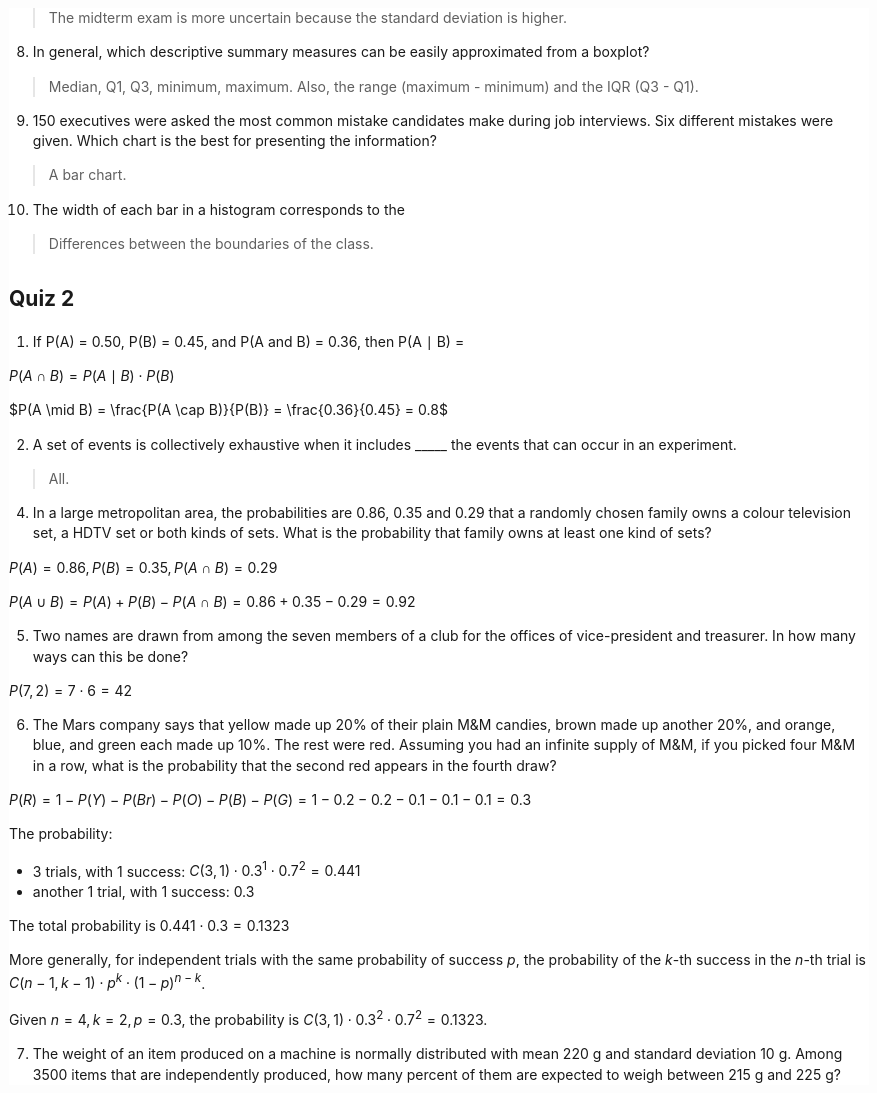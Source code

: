 > The midterm exam is more uncertain because the standard deviation is higher.

8. In general, which descriptive summary measures can be easily approximated from a boxplot?

> Median, Q1, Q3, minimum, maximum. Also, the range (maximum - minimum) and the IQR (Q3 - Q1).

9. 150 executives were asked the most common mistake candidates make during job interviews. Six different mistakes were given. Which chart is the best for presenting the information?

> A bar chart.

10. The width of each bar in a histogram corresponds to the

> Differences between the boundaries of the class.

## Quiz 2


1. If P(A) = 0.50, P(B) = 0.45, and P(A and B) = 0.36, then P(A ∣ B) =

$P(A \cap B) = P(A \mid B) \cdot P(B)$

$P(A \mid B) = \frac{P(A \cap B)}{P(B)} = \frac{0.36}{0.45} = 0.8$

2. A set of events is collectively exhaustive when it includes _____ the events that can occur in an experiment.

> All.

4. In a large metropolitan area, the probabilities are 0.86, 0.35 and 0.29 that a randomly chosen family owns a colour television set, a HDTV set or both kinds of sets. What is the probability that family owns at least one kind of sets?

$P(A) = 0.86, P(B) = 0.35, P(A \cap B) = 0.29$

$P(A \cup B) = P(A) + P(B) - P(A \cap B) = 0.86 + 0.35 - 0.29 = 0.92$

5. Two names are drawn from among the seven members of a club for the offices of vice-president and treasurer. In how many ways can this be done?

$P(7, 2) = 7 \cdot 6 = 42$

6. The Mars company says that yellow made up 20% of their plain M&M candies, brown made up another 20%, and orange, blue, and green each made up 10%. The rest were red. Assuming you had an infinite supply of M&M, if you picked four M&M in a row, what is the probability that the second red appears in the fourth draw?

$P(R) = 1 - P(Y) - P(Br) - P(O) - P(B) - P(G) = 1 - 0.2 - 0.2 - 0.1 - 0.1 - 0.1 = 0.3$

The probability:

- 3 trials, with 1 success: $C(3, 1) \cdot 0.3^1 \cdot 0.7^2 = 0.441$
- another 1 trial, with 1 success: $0.3$

The total probability is $0.441 \cdot 0.3 = 0.1323$

More generally, for independent trials with the same probability of success $p$, the probability of the $k$-th success in the $n$-th trial is $C(n-1, k-1) \cdot p^k \cdot (1-p)^{n-k}$.

Given $n=4, k=2, p=0.3$, the probability is $C(3, 1) \cdot 0.3^2 \cdot 0.7^2 = 0.1323$.

7. The weight of an item produced on a machine is normally distributed with mean 220 g and standard deviation 10 g. Among 3500 items that are independently produced, how many percent of them are expected to weigh between 215 g and 225 g?
